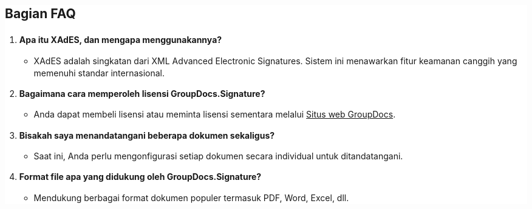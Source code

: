 ## Bagian FAQ

1. **Apa itu XAdES, dan mengapa menggunakannya?**
   - XAdES adalah singkatan dari XML Advanced Electronic Signatures. Sistem ini menawarkan fitur keamanan canggih yang memenuhi standar internasional.

2. **Bagaimana cara memperoleh lisensi GroupDocs.Signature?**
   - Anda dapat membeli lisensi atau meminta lisensi sementara melalui [Situs web GroupDocs](https://purchase.groupdocs.com/buy).

3. **Bisakah saya menandatangani beberapa dokumen sekaligus?**
   - Saat ini, Anda perlu mengonfigurasi setiap dokumen secara individual untuk ditandatangani.

4. **Format file apa yang didukung oleh GroupDocs.Signature?**
   - Mendukung berbagai format dokumen populer termasuk PDF, Word, Excel, dll.